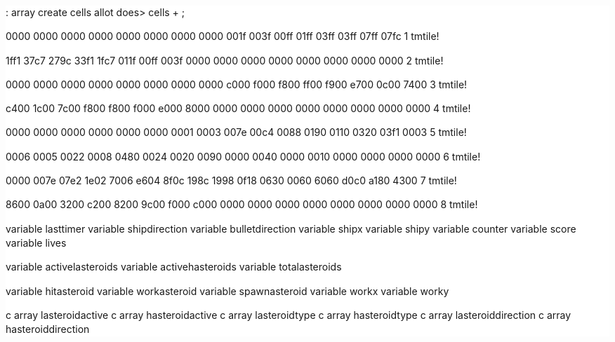 : array create cells allot does> cells + ;

0000 0000 0000 0000 0000 0000 0000 0000
001f 003f 00ff 01ff 03ff 03ff 07ff 07fc
1 tmtile!

1ff1 37c7 279c 33f1 1fc7 011f 00ff 003f
0000 0000 0000 0000 0000 0000 0000 0000
2 tmtile!

0000 0000 0000 0000 0000 0000 0000 0000
c000 f000 f800 ff00 f900 e700 0c00 7400
3 tmtile!

c400 1c00 7c00 f800 f800 f000 e000 8000
0000 0000 0000 0000 0000 0000 0000 0000
4 tmtile!


0000 0000 0000 0000 0000 0000 0001 0003
007e 00c4 0088 0190 0110 0320 03f1 0003
5 tmtile!

0006 0005 0022 0008 0480 0024 0020 0090
0000 0040 0000 0010 0000 0000 0000 0000
6 tmtile!

0000 007e 07e2 1e02 7006 e604 8f0c 198c
1998 0f18 0630 0060 6060 d0c0 a180 4300
7 tmtile!

8600 0a00 3200 c200 8200 9c00 f000 c000
0000 0000 0000 0000 0000 0000 0000 0000
8 tmtile!

variable lasttimer
variable shipdirection
variable bulletdirection
variable shipx
variable shipy
variable counter
variable score
variable lives

variable activelasteroids
variable activehasteroids
variable totalasteroids

variable hitasteroid
variable workasteroid
variable spawnasteroid
variable workx
variable worky


c array lasteroidactive c array hasteroidactive
c array lasteroidtype c array hasteroidtype
c array lasteroiddirection c array hasteroiddirection
